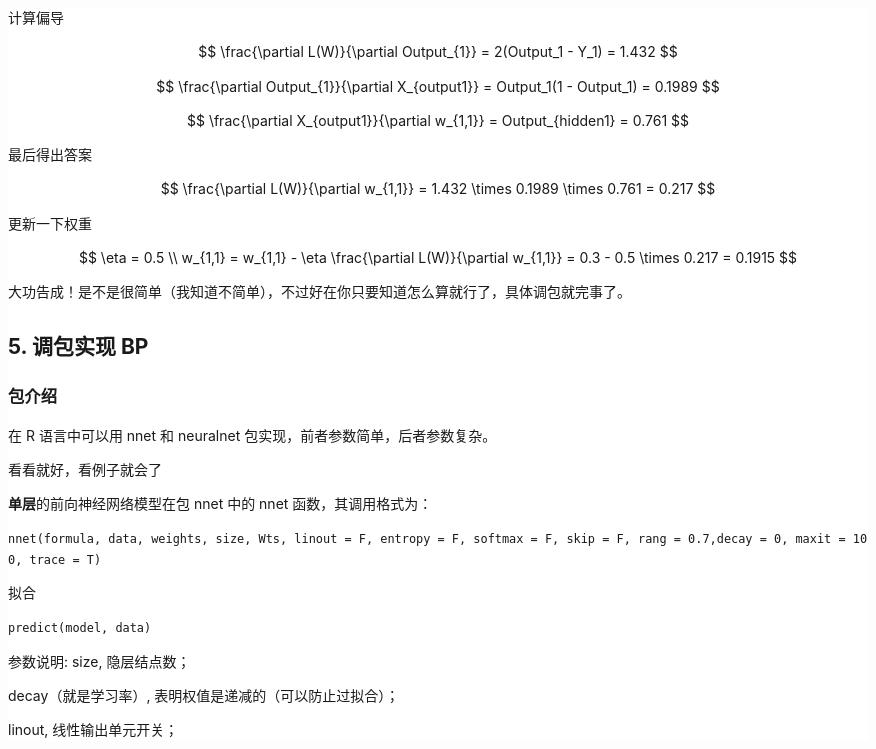 计算偏导

$$
\frac{\partial L(W)}{\partial Output_{1}} = 2(Output_1 - Y_1) = 1.432
$$

$$
\frac{\partial Output_{1}}{\partial X_{output1}} = Output_1(1 - Output_1) = 0.1989
$$

$$
\frac{\partial X_{output1}}{\partial w_{1,1}} = Output_{hidden1} = 0.761
$$

最后得出答案

$$
\frac{\partial L(W)}{\partial w_{1,1}} = 1.432 \times 0.1989 \times 0.761 = 0.217
$$

更新一下权重

$$
\eta = 0.5 \\
w_{1,1}  = w_{1,1} - \eta \frac{\partial L(W)}{\partial w_{1,1}} =
0.3 - 0.5 \times 0.217 = 0.1915
$$

大功告成！是不是很简单（我知道不简单），不过好在你只要知道怎么算就行了，具体调包就完事了。

## 5. 调包实现 BP

### 包介绍

在 R 语言中可以用 nnet 和 neuralnet 包实现，前者参数简单，后者参数复杂。

看看就好，看例子就会了

**单层**的前向神经网络模型在包 nnet 中的 nnet 函数，其调用格式为：

```
nnet(formula, data, weights, size, Wts, linout = F, entropy = F, softmax = F, skip = F, rang = 0.7,decay = 0, maxit = 100, trace = T)
```

拟合

```
predict(model, data)

```

参数说明:
size, 隐层结点数；

decay（就是学习率）, 表明权值是递减的（可以防止过拟合）；

linout, 线性输出单元开关；
